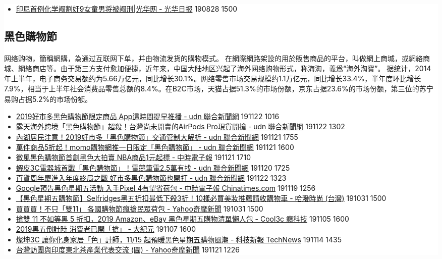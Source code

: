 - [印尼首例化学阉割奸9女童男将被阉刑|光华网 - 光华日报](https://www.kwongwah.com.my/20190828/%E5%8D%B0%E5%B0%BC%E9%A6%96%E4%BE%8B%E5%8C%96%E5%AD%A6%E9%98%89%E5%89%B2-%E5%A5%B89%E5%A5%B3%E7%AB%A5%E7%94%B7%E5%B0%86%E8%A2%AB%E9%98%89%E5%88%91/ "印尼首例化学阉割奸9女童男将被阉刑|光华网 - 光华日报") 190828 1500

## 黑色購物節

网络购物，簡稱網購，為通过互联网下单，并由物流发货的購物模式。
在網際網路架設的用於販售商品的平台，叫做網上商城，或網絡商城、網絡商店等。由于第三方支付愈加便捷，近年来，中国大陆地区兴起了海外网络购物形式，称海淘，義爲“海外淘寶”。
据统计，2014年上半年，电子商务交易额约为5.66万亿元，同比增长30.1%。网络零售市场交易规模约1.1万亿元，同比增长33.4%，半年度环比增长7.9%，相当于上半年社会消费品零售总额的8.4%。在B2C市场，天猫占据51.3%的市场份额，京东占据23.6%的市场份额，第三位的苏宁易购占据5.2%的市场份额。
- [2019好市多黑色購物節限定商品 App這時間提早推播 - udn 聯合新聞網](https://udn.com/news/story/7241/4180563 "2019好市多黑色購物節限定商品 App這時間提早推播 - udn 聯合新聞網") 191122 1016
- [露天海外跨境「黑色購物節」超殺！台灣尚未開賣的AirPods Pro現貨開搶 - udn 聯合新聞網](https://udn.com/news/story/7270/4181007 "露天海外跨境「黑色購物節」超殺！台灣尚未開賣的AirPods Pro現貨開搶 - udn 聯合新聞網") 191122 1302
- [內湖居民注意！2019好市多「黑色購物節」交通管制大解析 - udn 聯合新聞網](https://udn.com/news/story/7266/4179460 "內湖居民注意！2019好市多「黑色購物節」交通管制大解析 - udn 聯合新聞網") 191121 1755
- [萬件商品5折起！momo購物網推一日限定「黑色購物節」 - udn 聯合新聞網](https://udn.com/news/story/7270/4179150 "萬件商品5折起！momo購物網推一日限定「黑色購物節」 - udn 聯合新聞網") 191121 1600
- [微風黑色購物節首創黑色大拍賣 NBA商品1元起標 - 中時電子報](https://www.chinatimes.com/fashion/20191121003854-263907 "微風黑色購物節首創黑色大拍賣 NBA商品1元起標 - 中時電子報") 191121 1710
- [蝦皮3C電器城首戰「黑色購物節」！電競筆電2.5萬有找 - udn 聯合新聞網](https://udn.com/news/story/7270/4177117 "蝦皮3C電器城首戰「黑色購物節」！電競筆電2.5萬有找 - udn 聯合新聞網") 191120 1725
- [百貨周年慶進入年度終局之戰 好市多黑色購物節也開打 - udn 聯合新聞網](https://udn.com/news/story/7270/4181055 "百貨周年慶進入年度終局之戰 好市多黑色購物節也開打 - udn 聯合新聞網") 191122 1323
- [Google預告黑色星期五活動 入手Pixel 4有望省荷包 - 中時電子報 Chinatimes.com](https://www.chinatimes.com/realtimenews/20191119002637-260412 "Google預告黑色星期五活動 入手Pixel 4有望省荷包 - 中時電子報 Chinatimes.com") 191119 1256
- [【黑色星期五購物節】Selfridges黑五折扣最低下殺3折！10樣必買美妝推薦請收購物車 - 哈潑時尚 (台灣)](https://www.harpersbazaar.com/tw/beauty/makeup/g29620516/black-friday-sale-2019/ "【黑色星期五購物節】Selfridges黑五折扣最低下殺3折！10樣必買美妝推薦請收購物車 - 哈潑時尚 (台灣)") 191031 1500
- [買買買！不只「雙11」 各國購物節瘋搶民眾荷包 - Yahoo奇摩新聞](https://tw.news.yahoo.com/%E8%B2%B7%E8%B2%B7%E8%B2%B7%E4%B8%8D%E5%8F%AA%E9%9B%99-11-%E5%90%84%E5%9C%8B%E8%B3%BC%E7%89%A9%E7%AF%80%E7%98%8B%E6%90%B6%E6%B0%91%E7%9C%BE%E8%8D%B7%E5%8C%85-013044395.html "買買買！不只「雙11」 各國購物節瘋搶民眾荷包 - Yahoo奇摩新聞") 191031 1500
- [搶雙 11 不如等黑 5 折扣，2019 Amazon、eBay 黑色星期五購物清單懶人包 - Cool3c 癮科技](https://www.cool3c.com/article/149375 "搶雙 11 不如等黑 5 折扣，2019 Amazon、eBay 黑色星期五購物清單懶人包 - Cool3c 癮科技") 191105 1600
- [2019黑五倒計時 消費者已開「搶」 - 大紀元](http://www.epochtimes.com/b5/19/11/7/n11638946.htm "2019黑五倒計時 消費者已開「搶」 - 大紀元") 191107 1600
- [燦坤3C 讓你化身家居「色」計師，11/15 起預暖黑色星期五購物風潮 - 科技新報 TechNews](https://ccc.technews.tw/2019/11/14/tkec-warm-up-the-shopping-festival-from-november-15/ "燦坤3C 讓你化身家居「色」計師，11/15 起預暖黑色星期五購物風潮 - 科技新報 TechNews") 191114 1435
- [台灣訪團與印度東北茶產業代表交流 (圖) - Yahoo奇摩新聞](https://tw.news.yahoo.com/%E5%8F%B0%E7%81%A3%E8%A8%AA%E5%9C%98%E8%88%87%E5%8D%B0%E5%BA%A6%E6%9D%B1%E5%8C%97%E8%8C%B6%E7%94%A2%E6%A5%AD%E4%BB%A3%E8%A1%A8%E4%BA%A4%E6%B5%81-%E5%9C%96-042647279.html "台灣訪團與印度東北茶產業代表交流 (圖) - Yahoo奇摩新聞") 191121 1226
